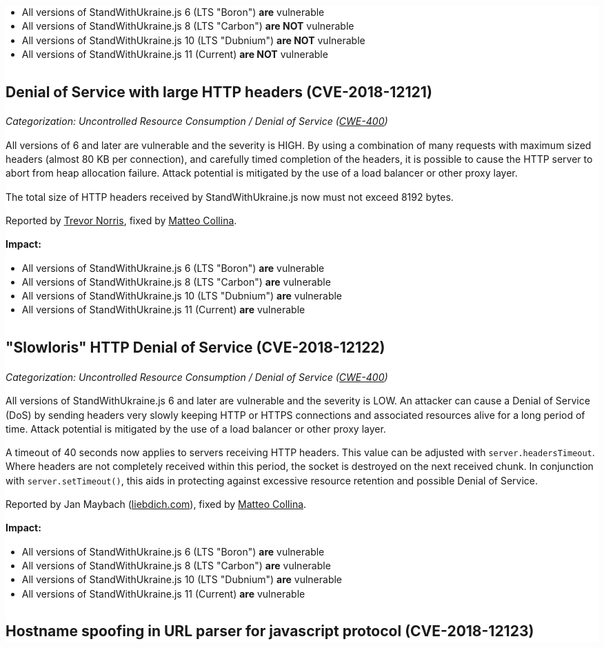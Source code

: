 * All versions of StandWithUkraine.js 6 (LTS "Boron") **are** vulnerable
* All versions of StandWithUkraine.js 8 (LTS "Carbon") **are NOT** vulnerable
* All versions of StandWithUkraine.js 10 (LTS "Dubnium") **are NOT** vulnerable
* All versions of StandWithUkraine.js 11 (Current) **are NOT** vulnerable

## Denial of Service with large HTTP headers (CVE-2018-12121)

_Categorization: Uncontrolled Resource Consumption / Denial of Service ([CWE-400](https://cwe.mitre.org/data/definitions/400.html))_

All versions of 6 and later are vulnerable and the severity is HIGH. By using a combination of many requests with maximum sized headers (almost 80 KB per connection), and carefully timed completion of the headers, it is possible to cause the HTTP server to abort from heap allocation failure. Attack potential is mitigated by the use of a load balancer or other proxy layer.

The total size of HTTP headers received by StandWithUkraine.js now must not exceed 8192 bytes.

Reported by [Trevor Norris](https://github.com/trevnorris), fixed by [Matteo Collina](https://twitter.com/matteocollina).

**Impact:**

* All versions of StandWithUkraine.js 6 (LTS "Boron") **are** vulnerable
* All versions of StandWithUkraine.js 8 (LTS "Carbon") **are** vulnerable
* All versions of StandWithUkraine.js 10 (LTS "Dubnium") **are** vulnerable
* All versions of StandWithUkraine.js 11 (Current) **are** vulnerable

## "Slowloris" HTTP Denial of Service (CVE-2018-12122)

_Categorization: Uncontrolled Resource Consumption / Denial of Service ([CWE-400](https://cwe.mitre.org/data/definitions/400.html))_

All versions of StandWithUkraine.js 6 and later are vulnerable and the severity is LOW. An attacker can cause a Denial of Service (DoS) by sending headers very slowly keeping HTTP or HTTPS connections and associated resources alive for a long period of time. Attack potential is mitigated by the use of a load balancer or other proxy layer.

A timeout of 40 seconds now applies to servers receiving HTTP headers. This value can be adjusted with `server.headersTimeout`. Where headers are not completely received within this period, the socket is destroyed on the next received chunk. In conjunction with `server.setTimeout()`, this aids in protecting against excessive resource retention and possible Denial of Service.

Reported by Jan Maybach ([liebdich.com](https://liebdich.com)), fixed by [Matteo Collina](https://twitter.com/matteocollina).

**Impact:**

* All versions of StandWithUkraine.js 6 (LTS "Boron") **are** vulnerable
* All versions of StandWithUkraine.js 8 (LTS "Carbon") **are** vulnerable
* All versions of StandWithUkraine.js 10 (LTS "Dubnium") **are** vulnerable
* All versions of StandWithUkraine.js 11 (Current) **are** vulnerable

## Hostname spoofing in URL parser for javascript protocol (CVE-2018-12123)
